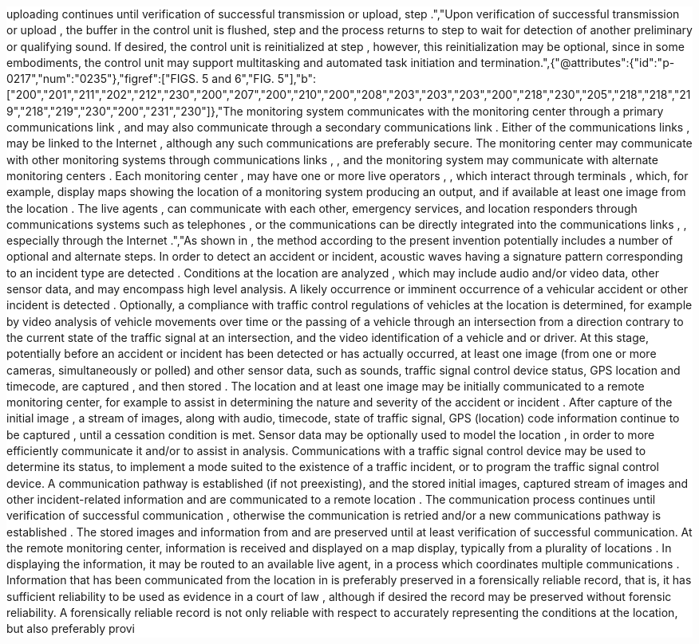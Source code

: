 uploading  continues until verification of successful transmission or upload, step .","Upon verification of successful transmission or upload , the buffer in the control unit  is flushed, step  and the process returns to step  to wait for detection of another preliminary or qualifying sound. If desired, the control unit  is reinitialized at step , however, this reinitialization  may be optional, since in some embodiments, the control unit  may support multitasking and automated task initiation and termination.",{"@attributes":{"id":"p-0217","num":"0235"},"figref":["FIGS. 5 and 6","FIG. 5"],"b":["200","201","211","202","212","230","200","207","200","210","200","208","203","203","203","200","218","230","205","218","218","219","218","219","230","200","231","230"]},"The monitoring system  communicates with the monitoring center  through a primary communications link , and may also communicate through a secondary communications link . Either of the communications links ,  may be linked to the Internet , although any such communications are preferably secure. The monitoring center  may communicate with other monitoring systems  through communications links , , and the monitoring system  may communicate with alternate monitoring centers . Each monitoring center ,  may have one or more live operators , , which interact through terminals , which, for example, display maps showing the location of a monitoring system  producing an output, and if available at least one image from the location . The live agents ,  can communicate with each other, emergency services, and location responders through communications systems such as telephones , or the communications can be directly integrated into the communications links , , especially through the Internet .","As shown in , the method according to the present invention potentially includes a number of optional and alternate steps. In order to detect an accident or incident, acoustic waves having a signature pattern corresponding to an incident type are detected . Conditions at the location are analyzed , which may include audio and\/or video data, other sensor data, and may encompass high level analysis. A likely occurrence or imminent occurrence of a vehicular accident or other incident is detected . Optionally, a compliance with traffic control regulations of vehicles at the location is determined, for example by video analysis of vehicle movements over time  or the passing of a vehicle through an intersection from a direction contrary to the current state of the traffic signal at an intersection, and the video identification of a vehicle and or driver. At this stage, potentially before an accident or incident has been detected or has actually occurred, at least one image (from one or more cameras, simultaneously or polled) and other sensor data, such as sounds, traffic signal control device status, GPS location and timecode, are captured , and then stored . The location and at least one image may be initially communicated to a remote monitoring center, for example to assist in determining the nature and severity of the accident or incident . After capture of the initial image , a stream of images, along with audio, timecode, state of traffic signal, GPS (location) code information continue to be captured , until a cessation condition is met. Sensor data may be optionally used to model the location , in order to more efficiently communicate it and\/or to assist in analysis. Communications with a traffic signal control device  may be used to determine its status, to implement a mode suited to the existence of a traffic incident, or to program the traffic signal control device. A communication pathway is established (if not preexisting), and the stored initial images, captured stream of images and other incident-related information  and  are communicated to a remote location . The communication process continues until verification of successful communication , otherwise the communication is retried and\/or a new communications pathway is established . The stored images and information from  and  are preserved  until at least verification of successful communication. At the remote monitoring center, information is received and displayed on a map display, typically from a plurality of locations . In displaying the information, it may be routed to an available live agent, in a process which coordinates multiple communications . Information that has been communicated from the location in  is preferably preserved in a forensically reliable record, that is, it has sufficient reliability to be used as evidence in a court of law , although if desired the record may be preserved without forensic reliability. A forensically reliable record is not only reliable with respect to accurately representing the conditions at the location, but also preferably provi